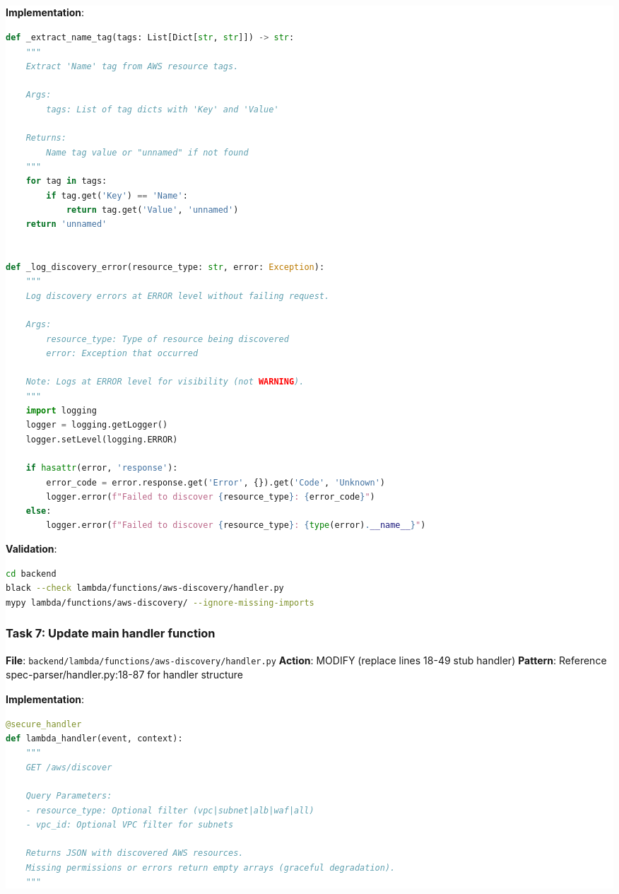 **Implementation**:
```python
def _extract_name_tag(tags: List[Dict[str, str]]) -> str:
    """
    Extract 'Name' tag from AWS resource tags.

    Args:
        tags: List of tag dicts with 'Key' and 'Value'

    Returns:
        Name tag value or "unnamed" if not found
    """
    for tag in tags:
        if tag.get('Key') == 'Name':
            return tag.get('Value', 'unnamed')
    return 'unnamed'


def _log_discovery_error(resource_type: str, error: Exception):
    """
    Log discovery errors at ERROR level without failing request.

    Args:
        resource_type: Type of resource being discovered
        error: Exception that occurred

    Note: Logs at ERROR level for visibility (not WARNING).
    """
    import logging
    logger = logging.getLogger()
    logger.setLevel(logging.ERROR)

    if hasattr(error, 'response'):
        error_code = error.response.get('Error', {}).get('Code', 'Unknown')
        logger.error(f"Failed to discover {resource_type}: {error_code}")
    else:
        logger.error(f"Failed to discover {resource_type}: {type(error).__name__}")
```

**Validation**:
```bash
cd backend
black --check lambda/functions/aws-discovery/handler.py
mypy lambda/functions/aws-discovery/ --ignore-missing-imports
```

### Task 7: Update main handler function
**File**: `backend/lambda/functions/aws-discovery/handler.py`
**Action**: MODIFY (replace lines 18-49 stub handler)
**Pattern**: Reference spec-parser/handler.py:18-87 for handler structure

**Implementation**:
```python
@secure_handler
def lambda_handler(event, context):
    """
    GET /aws/discover

    Query Parameters:
    - resource_type: Optional filter (vpc|subnet|alb|waf|all)
    - vpc_id: Optional VPC filter for subnets

    Returns JSON with discovered AWS resources.
    Missing permissions or errors return empty arrays (graceful degradation).
    """
```